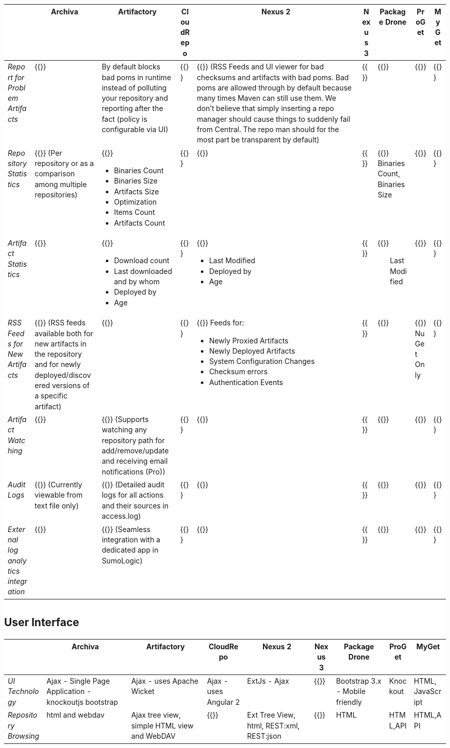 |  | Archiva | Artifactory | CloudRepo | Nexus 2 | Nexus 3 | Package Drone | ProGet | MyGet |
|---------------------------------------------------------------------------------------|--------------------------------------------------------------------------------------------------------------------------------------------------------------|-------------------------------------------------------------------------------------------------------------------------------------------------------------------------------------------------------------------------------------------------------------------------------------------------------------------------------------------------------------------------------------------------------------------------------|-------------------------------------------------------------------|--------------------------------------------------------------------------------------------------------------------------------------------------------------------------------------------------------------------------------------------------------------------------------------------------------------------------------------|------------------------------------|--------------------------------------------------------------------------------------------------------------------------------------------|----------------------------------------------------------------------------------------------|---------------------------------------------------------------------------------------------|
| _Report for Problem Artifacts_ | {{<check>}} | By default blocks bad poms in runtime instead of polluting your repository and reporting after the fact (policy is configurable via UI) | {{<cross>}} | {{<check>}} (RSS Feeds and UI viewer for bad checksums and artifacts with bad poms. Bad poms are allowed through by default because many times Maven can still use them. We don’t believe that simply inserting a repo manager should cause things to suddenly fail from Central. The repo man should for the most part be transparent by default) | {{<cross>}} | {{<cross>}} | {{<cross>}} | {{<cross>}} |
| _Repository Statistics_ | {{<check>}} (Per repository or as a comparison among multiple repositories) | {{<check>}} <ul><li>Binaries Count</li><li>Binaries Size</li><li>Artifacts Size</li><li>Optimization</li><li>Items Count</li><li>Artifacts Count</li></ul> | {{<cross>}} | {{<cross>}} | {{<cross>}} | {{<check>}} Binaries Count, Binaries Size | {{<check>}} | {{<check>}} |
| _Artifact Statistics_ | {{<question>}} | {{<check>}} <ul><li>Download count</li><li>Last downloaded and by whom</li><li>Deployed by</li><li>Age</li></ul> | {{<cross>}} | {{<check>}} <ul><li>Last Modified</li><li>Deployed by</li><li>Age</li></ul> | {{<cross>}} | {{<check>}} <ul><il>Last Modified</li></ul> | {{<check>}} | {{<check>}} |
| _RSS Feeds for New Artifacts_ | {{<check>}} (RSS feeds available both for new artifacts in the repository and for newly deployed/discovered versions of a specific artifact) | {{<cross>}} | {{<cross>}} | {{<check>}} Feeds for: <ul><li>Newly Proxied Artifacts</li><li>Newly Deployed Artifacts</li><li>System Configuration Changes</li><li>Checksum errors</li><li>Authentication Events</li></ul> | {{<cross>}} | {{<cross>}} | {{<check>}} NuGet Only | {{<check>}} |
| _Artifact Watching_ | {{<cross>}} | {{<check>}} (Supports watching any repository path for add/remove/update and receiving email notifications (Pro)) | {{<cross>}} | {{<cross>}} | {{<cross>}} | {{<cross>}} | {{<cross>}} | {{<cross>}} |
| _Audit Logs_ | {{<check>}} (Currently viewable from text file only) | {{<check>}} (Detailed audit logs for all actions and their sources in access.log) | {{<cross>}} | {{<check>}} | {{<cross>}} | {{<cross>}} | {{<check>}} | {{<check>}} |
| _External log analytics integration_ | {{<cross>}} | {{<check>}} (Seamless integration with a dedicated app in SumoLogic) | {{<cross>}} | {{<cross>}} | {{<cross>}} | {{<cross>}} | {{<cross>}} | {{<cross>}} |

## User Interface

|  | Archiva | Artifactory | CloudRepo | Nexus 2 | Nexus 3 | Package Drone | ProGet | MyGet |
|---------------------------------------------------------------------------------------|--------------------------------------------------------------------------------------------------------------------------------------------------------------|-------------------------------------------------------------------------------------------------------------------------------------------------------------------------------------------------------------------------------------------------------------------------------------------------------------------------------------------------------------------------------------------------------------------------------|-------------------------------------------------------------------|--------------------------------------------------------------------------------------------------------------------------------------------------------------------------------------------------------------------------------------------------------------------------------------------------------------------------------------|------------------------------------|--------------------------------------------------------------------------------------------------------------------------------------------|----------------------------------------------------------------------------------------------|---------------------------------------------------------------------------------------------|
| _UI Technology_ | Ajax - Single Page Application - knockoutjs bootstrap | Ajax - uses Apache Wicket | Ajax - uses Angular 2 | ExtJs - Ajax | {{<question>}} | Bootstrap 3.x - Mobile friendly | Knockout | HTML, JavaScript |
| _Repository Browsing_ | html and webdav | Ajax tree view, simple HTML view and WebDAV | {{<cross>}} | Ext Tree View, html, REST:xml, REST:json | {{<question>}} | HTML | HTML,API | HTML,API |